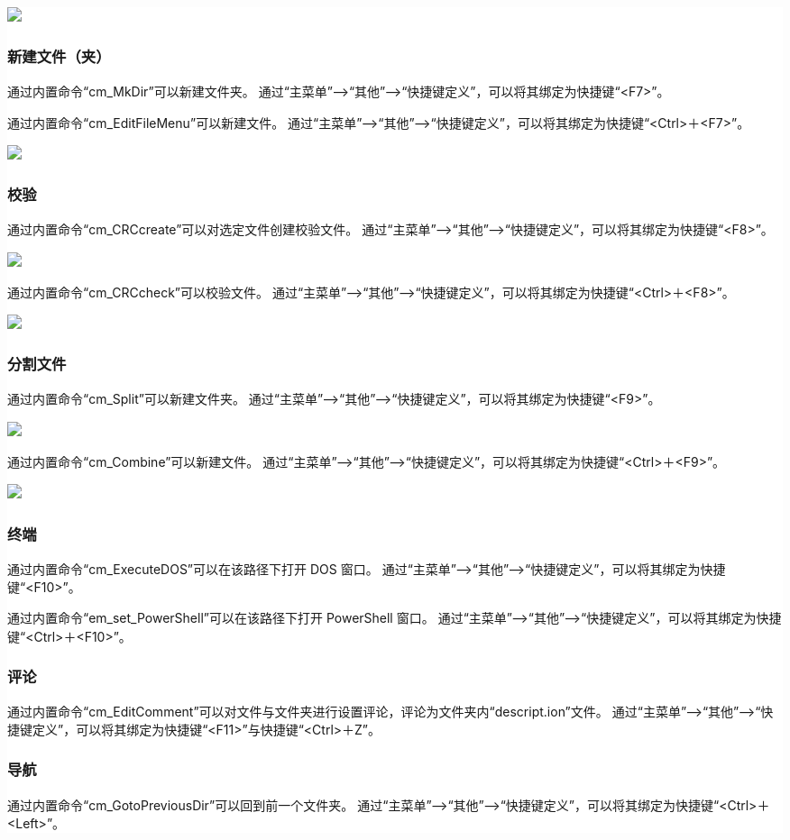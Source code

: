 ![](./Total%20Commander%20Ultima%20Prime.md.files/PixPin_2025-02-15_22-26-46.avif)

### 新建文件（夹）

通过内置命令“cm_MkDir”可以新建文件夹。
通过“主菜单”-->“其他”-->“快捷键定义”，可以将其绑定为快捷键“\<F7>”。

通过内置命令“cm_EditFileMenu”可以新建文件。
通过“主菜单”-->“其他”-->“快捷键定义”，可以将其绑定为快捷键“\<Ctrl>＋\<F7>”。

![](./Total%20Commander%20Ultima%20Prime.md.files/PixPin_2025-02-15_22-20-12.avif)

### 校验

通过内置命令“cm_CRCcreate”可以对选定文件创建校验文件。
通过“主菜单”-->“其他”-->“快捷键定义”，可以将其绑定为快捷键“\<F8>”。

![](./Total%20Commander%20Ultima%20Prime.md.files/PixPin_2025-02-15_22-33-54.avif)

通过内置命令“cm_CRCcheck”可以校验文件。
通过“主菜单”-->“其他”-->“快捷键定义”，可以将其绑定为快捷键“\<Ctrl>＋\<F8>”。

![](./Total%20Commander%20Ultima%20Prime.md.files/PixPin_2025-02-15_22-35-02.avif)

### 分割文件

通过内置命令“cm_Split”可以新建文件夹。
通过“主菜单”-->“其他”-->“快捷键定义”，可以将其绑定为快捷键“\<F9>”。

![](./Total%20Commander%20Ultima%20Prime.md.files/PixPin_2025-02-15_22-40-31.avif)

通过内置命令“cm_Combine”可以新建文件。
通过“主菜单”-->“其他”-->“快捷键定义”，可以将其绑定为快捷键“\<Ctrl>＋\<F9>”。

![](./Total%20Commander%20Ultima%20Prime.md.files/PixPin_2025-02-15_22-42-51.avif)

### 终端

通过内置命令“cm_ExecuteDOS”可以在该路径下打开 DOS 窗口。
通过“主菜单”-->“其他”-->“快捷键定义”，可以将其绑定为快捷键“\<F10>”。

通过内置命令“em_set_PowerShell”可以在该路径下打开 PowerShell 窗口。
通过“主菜单”-->“其他”-->“快捷键定义”，可以将其绑定为快捷键“\<Ctrl>＋\<F10>”。

### 评论

通过内置命令“cm_EditComment”可以对文件与文件夹进行设置评论，评论为文件夹内“descript.ion”文件。
通过“主菜单”-->“其他”-->“快捷键定义”，可以将其绑定为快捷键“\<F11>”与快捷键“\<Ctrl>＋Z”。

### 导航

通过内置命令“cm_GotoPreviousDir”可以回到前一个文件夹。
通过“主菜单”-->“其他”-->“快捷键定义”，可以将其绑定为快捷键“\<Ctrl>＋\<Left>”。
